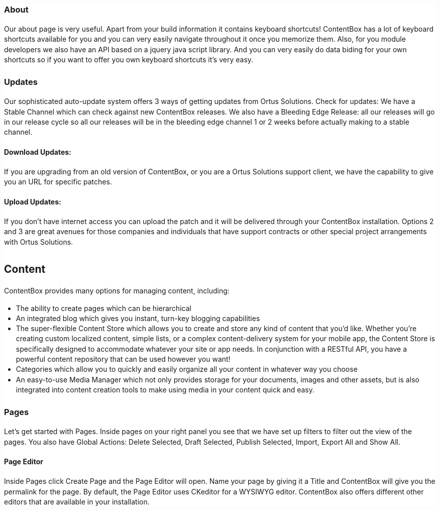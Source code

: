 ### About
Our about page is very useful. Apart from your build information it contains keyboard shortcuts! 
ContentBox has a lot of keyboard shortcuts available for you and you can very easily navigate throughout it once you memorize them. 
Also, for you module developers we also have an API based on a jquery java script library. And you can very easily do data biding for your own shortcuts so if you want to offer you own keyboard shortcuts it’s very easy. 

### Updates
Our sophisticated auto-update system offers 3 ways of getting updates from Ortus Solutions. 
Check for updates:
We have a Stable Channel which can check against new ContentBox releases. 
We also have a Bleeding Edge Release: all our releases will go in our release cycle so all our releases will be in the bleeding edge channel 1 or 2 weeks before actually making to a stable channel. 

#### Download Updates:
If you are upgrading from an old version of ContentBox, or you are a Ortus Solutions support client, we have the capability to give you an URL for specific patches. 
 
#### Upload Updates:
If you don’t have internet access you can upload the patch and it will be delivered through your ContentBox installation. 
Options 2 and 3 are great avenues for those companies and individuals that have support contracts or other special project arrangements with Ortus Solutions.

## Content
ContentBox provides many options for managing content, including:

* The ability to create pages which can be hierarchical
* An integrated blog which gives you instant, turn-key blogging capabilities
* The super-flexible Content Store which allows you to create and store any kind of content that you’d like. Whether you’re creating custom localized content, simple lists, or a complex content-delivery system for your mobile app, the Content Store is specifically designed to accommodate whatever your site or app needs. In conjunction with a RESTful API, you have a powerful content repository that can be used however you want!
* Categories which allow you to quickly and easily organize all your content in whatever way you choose
* An easy-to-use Media Manager which not only provides storage for your documents, images and other assets, but is also integrated into content creation tools to make using media in your content quick and easy.


### Pages
Let’s get started with Pages. 
Inside pages on your right panel you see that we have set up filters to filter out the view of the pages. 
You also have Global Actions: Delete Selected, Draft Selected, Publish Selected, Import, Export All and Show All. 

#### Page Editor
Inside Pages click Create Page and the Page Editor will open. 
Name your page by giving it a Title and ContentBox will give you the permalink for the page. 
By default, the Page Editor uses CKeditor for a WYSIWYG editor. ContentBox also offers different other editors that are available in your installation.
